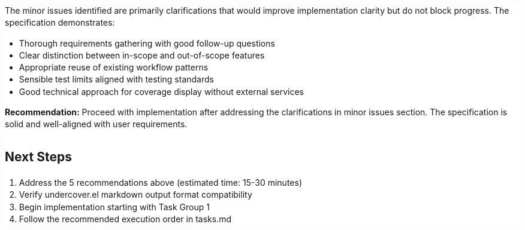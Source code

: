 The minor issues identified are primarily clarifications that would improve implementation clarity but do not block progress. The specification demonstrates:
- Thorough requirements gathering with good follow-up questions
- Clear distinction between in-scope and out-of-scope features
- Appropriate reuse of existing workflow patterns
- Sensible test limits aligned with testing standards
- Good technical approach for coverage display without external services

**Recommendation:** Proceed with implementation after addressing the clarifications in minor issues section. The specification is solid and well-aligned with user requirements.

## Next Steps

1. Address the 5 recommendations above (estimated time: 15-30 minutes)
2. Verify undercover.el markdown output format compatibility
3. Begin implementation starting with Task Group 1
4. Follow the recommended execution order in tasks.md
